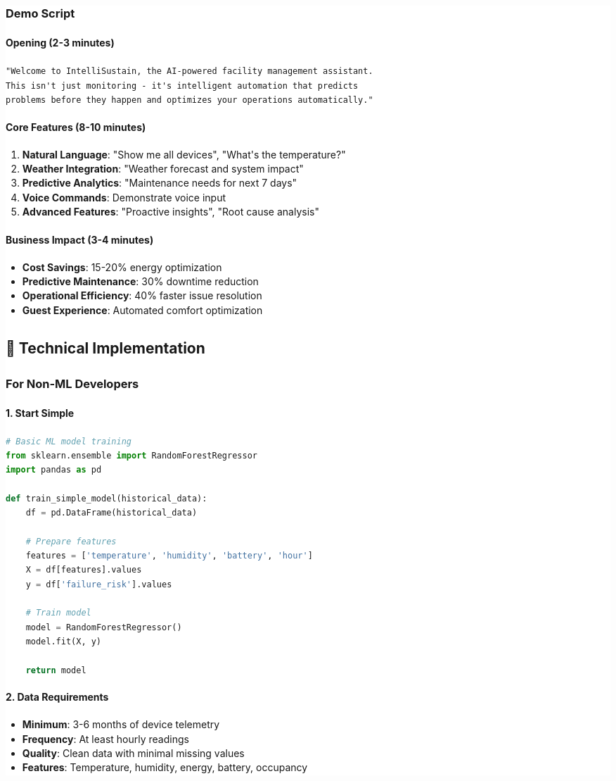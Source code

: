 ### Demo Script

#### Opening (2-3 minutes)
```
"Welcome to IntelliSustain, the AI-powered facility management assistant.
This isn't just monitoring - it's intelligent automation that predicts 
problems before they happen and optimizes your operations automatically."
```

#### Core Features (8-10 minutes)
1. **Natural Language**: "Show me all devices", "What's the temperature?"
2. **Weather Integration**: "Weather forecast and system impact"
3. **Predictive Analytics**: "Maintenance needs for next 7 days"
4. **Voice Commands**: Demonstrate voice input
5. **Advanced Features**: "Proactive insights", "Root cause analysis"

#### Business Impact (3-4 minutes)
- **Cost Savings**: 15-20% energy optimization
- **Predictive Maintenance**: 30% downtime reduction
- **Operational Efficiency**: 40% faster issue resolution
- **Guest Experience**: Automated comfort optimization

## 🔧 Technical Implementation

### For Non-ML Developers

#### 1. Start Simple
```python
# Basic ML model training
from sklearn.ensemble import RandomForestRegressor
import pandas as pd

def train_simple_model(historical_data):
    df = pd.DataFrame(historical_data)
    
    # Prepare features
    features = ['temperature', 'humidity', 'battery', 'hour']
    X = df[features].values
    y = df['failure_risk'].values
    
    # Train model
    model = RandomForestRegressor()
    model.fit(X, y)
    
    return model
```

#### 2. Data Requirements
- **Minimum**: 3-6 months of device telemetry
- **Frequency**: At least hourly readings
- **Quality**: Clean data with minimal missing values
- **Features**: Temperature, humidity, energy, battery, occupancy
